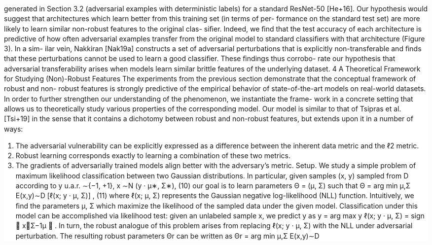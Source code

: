 generated in Section 3.2 (adversarial examples with deterministic labels) for a standard ResNet-50 [He+16].
Our hypothesis would suggest that architectures which learn better from this training set (in terms of per-
formance on the standard test set) are more likely to learn similar non-robust features to the original clas-
siﬁer. Indeed, we ﬁnd that the test accuracy of each architecture is predictive of how often adversarial
examples transfer from the original model to standard classiﬁers with that architecture (Figure 3). In a sim-
ilar vein, Nakkiran [Nak19a] constructs a set of adversarial perturbations that is explicitly non-transferable
and ﬁnds that these perturbations cannot be used to learn a good classiﬁer. These ﬁndings thus corrobo-
rate our hypothesis that adversarial transferability arises when models learn similar brittle features of the
underlying dataset.
4
A Theoretical Framework for Studying (Non)-Robust Features
The experiments from the previous section demonstrate that the conceptual framework of robust and non-
robust features is strongly predictive of the empirical behavior of state-of-the-art models on real-world
datasets. In order to further strengthen our understanding of the phenomenon, we instantiate the frame-
work in a concrete setting that allows us to theoretically study various properties of the corresponding
model. Our model is similar to that of Tsipras et al. [Tsi+19] in the sense that it contains a dichotomy
between robust and non-robust features, but extends upon it in a number of ways:
1. The adversarial vulnerability can be explicitly expressed as a difference between the inherent data
metric and the ℓ2 metric.
2. Robust learning corresponds exactly to learning a combination of these two metrics.
3. The gradients of adversarially trained models align better with the adversary’s metric.
Setup.
We study a simple problem of maximum likelihood classiﬁcation between two Gaussian distributions.
In particular, given samples (x, y) sampled from D according to
y u.a.r.
∼{−1, +1},
x ∼N (y · µ∗, Σ∗),
(10)
our goal is to learn parameters Θ = (µ, Σ) such that
Θ = arg min
µ,Σ E(x,y)∼D [ℓ(x; y · µ, Σ)] ,
(11)
where ℓ(x; µ, Σ) represents the Gaussian negative log-likelihood (NLL) function. Intuitively, we ﬁnd the
parameters µ, Σ which maximize the likelihood of the sampled data under the given model. Classiﬁcation
under this model can be accomplished via likelihood test: given an unlabeled sample x, we predict y as
y = arg max
y
ℓ(x; y · µ, Σ) = sign

x⊤Σ−1µ

.
In turn, the robust analogue of this problem arises from replacing ℓ(x; y · µ, Σ) with the NLL under adversarial
perturbation. The resulting robust parameters Θr can be written as
Θr = arg min
µ,Σ E(x,y)∼D
